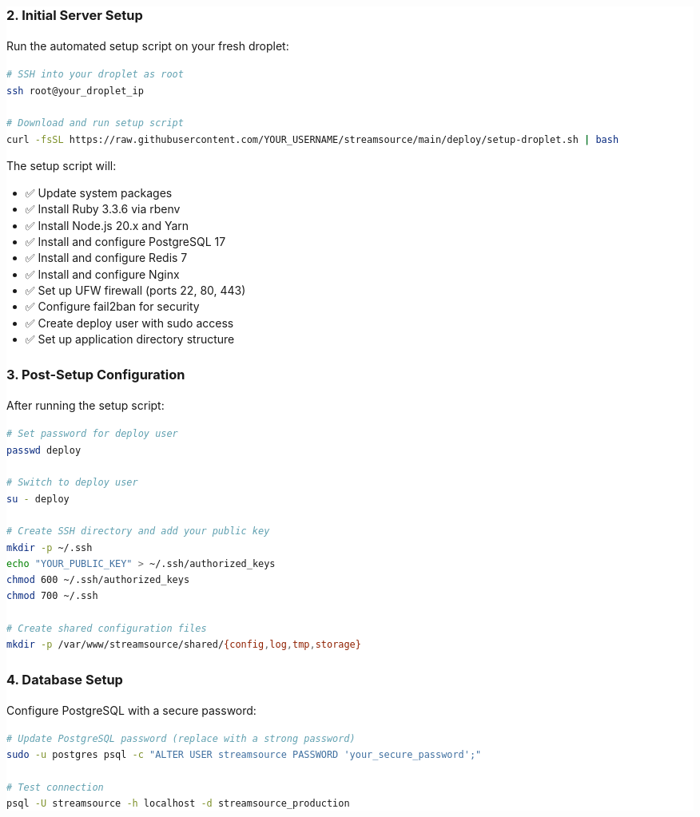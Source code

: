 ### 2. Initial Server Setup

Run the automated setup script on your fresh droplet:

```bash
# SSH into your droplet as root
ssh root@your_droplet_ip

# Download and run setup script
curl -fsSL https://raw.githubusercontent.com/YOUR_USERNAME/streamsource/main/deploy/setup-droplet.sh | bash
```

The setup script will:
- ✅ Update system packages
- ✅ Install Ruby 3.3.6 via rbenv
- ✅ Install Node.js 20.x and Yarn
- ✅ Install and configure PostgreSQL 17
- ✅ Install and configure Redis 7
- ✅ Install and configure Nginx
- ✅ Set up UFW firewall (ports 22, 80, 443)
- ✅ Configure fail2ban for security
- ✅ Create deploy user with sudo access
- ✅ Set up application directory structure

### 3. Post-Setup Configuration

After running the setup script:

```bash
# Set password for deploy user
passwd deploy

# Switch to deploy user
su - deploy

# Create SSH directory and add your public key
mkdir -p ~/.ssh
echo "YOUR_PUBLIC_KEY" > ~/.ssh/authorized_keys
chmod 600 ~/.ssh/authorized_keys
chmod 700 ~/.ssh

# Create shared configuration files
mkdir -p /var/www/streamsource/shared/{config,log,tmp,storage}
```

### 4. Database Setup

Configure PostgreSQL with a secure password:

```bash
# Update PostgreSQL password (replace with a strong password)
sudo -u postgres psql -c "ALTER USER streamsource PASSWORD 'your_secure_password';"

# Test connection
psql -U streamsource -h localhost -d streamsource_production
```
